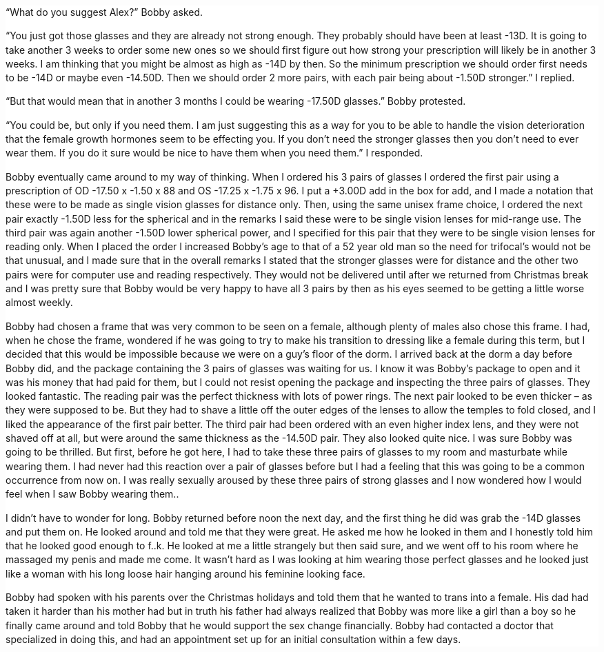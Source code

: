 “What do you suggest Alex?” Bobby asked.

“You just got those glasses and they are already not strong enough. They probably should have been at least -13D.  It is going to take another 3 weeks to order some new ones so we should first figure out how strong your prescription will likely be in another 3 weeks. I am thinking that you might be almost as high as -14D by then. So the minimum prescription we should order first needs to be -14D or maybe even -14.50D. Then we should order 2 more pairs, with each pair being about -1.50D stronger.” I replied.

“But that would mean that in another 3 months I could be wearing -17.50D glasses.” Bobby protested.

“You could be, but only if you need them. I am just suggesting this as a way for you to be able to handle the vision deterioration that the female growth hormones seem to be effecting you.  If you don’t need the stronger glasses then you don’t need to ever wear them. If you do it sure would be nice to have them when you need them.” I responded.

Bobby eventually came around to my way of thinking. When I ordered his 3 pairs of glasses I ordered the first pair using a prescription of OD -17.50 x -1.50 x 88 and OS -17.25 x -1.75 x 96.  I put a +3.00D add in the box for add, and I made a notation that these were to be made as single vision glasses for distance only.  Then, using the same unisex frame choice, I ordered the next pair exactly -1.50D less for the spherical and in the remarks I said these were to be single vision lenses for mid-range use.  The third pair was again another -1.50D lower spherical power, and I specified for this pair that they were to be single vision lenses for reading only.  When I placed the order I increased Bobby’s age to that of a 52 year old man so the need for trifocal’s would not be that unusual, and I made sure that in the overall remarks I stated that the stronger glasses were for distance and the other two pairs were for computer use and reading respectively.  They would not be delivered until after we returned from Christmas break and I was pretty sure that Bobby would be very happy to have all 3 pairs by then as his eyes seemed to be getting a little worse almost weekly.

Bobby had chosen a frame that was very common to be seen on a female, although plenty of males also chose this frame.  I had, when he chose the frame, wondered if he was going to try to make his transition to dressing like a female during this term, but I decided that this would be impossible because we were on a guy’s floor of the dorm.  I arrived back at the dorm a day before Bobby did, and the package containing the 3 pairs of glasses was waiting for us.  I know it was Bobby’s package to open and it was his money that had paid for them, but I could not resist opening the package and inspecting the three pairs of glasses. They looked fantastic. The reading pair was the perfect thickness with lots of power rings.  The next pair looked to be even thicker – as they were supposed to be.  But they had to shave a little off the outer edges of the lenses to allow the temples to fold closed, and I liked the appearance of the first pair better. The third pair had been ordered with an even higher index lens, and they were not shaved off at all, but were around the same thickness as the -14.50D pair.  They also looked quite nice.  I was sure Bobby was going to be thrilled. But first, before he got here, I had to take these three pairs of glasses to my room and masturbate while wearing them.  I had never had this reaction over a pair of glasses before but I had a feeling that this was going to be a common occurrence from now on.  I was really sexually aroused by these three pairs of strong glasses and I now wondered how I would feel when I saw Bobby wearing them..

I didn’t have to wonder for long.  Bobby returned before noon the next day, and the first thing he did was grab the -14D glasses and put them on.  He looked around and told me that they were great.   He asked me how he looked in them and I honestly told him that he looked good enough to f..k. He looked at me a little strangely but then said sure, and we went off to his room where he massaged my penis and made me come.  It wasn’t hard as I was looking at him wearing those perfect glasses and he looked just like a woman with his long loose hair hanging around his feminine looking face.

Bobby had spoken with his parents over the Christmas holidays and told them that he wanted to trans into a female.  His dad had taken it harder than his mother had but in truth his father had always realized that Bobby was more like a girl than a boy so he finally came around and told Bobby that he would support the sex change financially.  Bobby had contacted a doctor that specialized in doing this, and had an appointment set up for an initial consultation within a few days.
